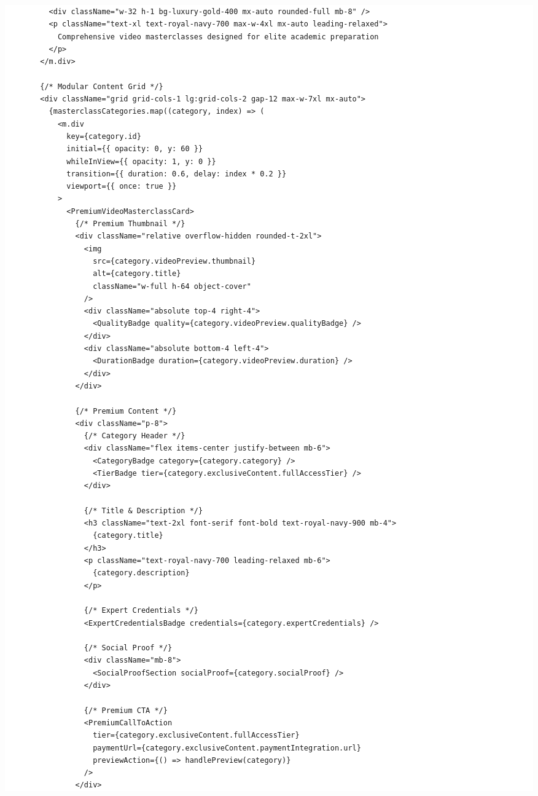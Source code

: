 ```tsx
          <div className="w-32 h-1 bg-luxury-gold-400 mx-auto rounded-full mb-8" />
          <p className="text-xl text-royal-navy-700 max-w-4xl mx-auto leading-relaxed">
            Comprehensive video masterclasses designed for elite academic preparation
          </p>
        </m.div>

        {/* Modular Content Grid */}
        <div className="grid grid-cols-1 lg:grid-cols-2 gap-12 max-w-7xl mx-auto">
          {masterclassCategories.map((category, index) => (
            <m.div
              key={category.id}
              initial={{ opacity: 0, y: 60 }}
              whileInView={{ opacity: 1, y: 0 }}
              transition={{ duration: 0.6, delay: index * 0.2 }}
              viewport={{ once: true }}
            >
              <PremiumVideoMasterclassCard>
                {/* Premium Thumbnail */}
                <div className="relative overflow-hidden rounded-t-2xl">
                  <img 
                    src={category.videoPreview.thumbnail}
                    alt={category.title}
                    className="w-full h-64 object-cover"
                  />
                  <div className="absolute top-4 right-4">
                    <QualityBadge quality={category.videoPreview.qualityBadge} />
                  </div>
                  <div className="absolute bottom-4 left-4">
                    <DurationBadge duration={category.videoPreview.duration} />
                  </div>
                </div>

                {/* Premium Content */}
                <div className="p-8">
                  {/* Category Header */}
                  <div className="flex items-center justify-between mb-6">
                    <CategoryBadge category={category.category} />
                    <TierBadge tier={category.exclusiveContent.fullAccessTier} />
                  </div>

                  {/* Title & Description */}
                  <h3 className="text-2xl font-serif font-bold text-royal-navy-900 mb-4">
                    {category.title}
                  </h3>
                  <p className="text-royal-navy-700 leading-relaxed mb-6">
                    {category.description}
                  </p>

                  {/* Expert Credentials */}
                  <ExpertCredentialsBadge credentials={category.expertCredentials} />

                  {/* Social Proof */}
                  <div className="mb-8">
                    <SocialProofSection socialProof={category.socialProof} />
                  </div>

                  {/* Premium CTA */}
                  <PremiumCallToAction 
                    tier={category.exclusiveContent.fullAccessTier}
                    paymentUrl={category.exclusiveContent.paymentIntegration.url}
                    previewAction={() => handlePreview(category)}
                  />
                </div>
```